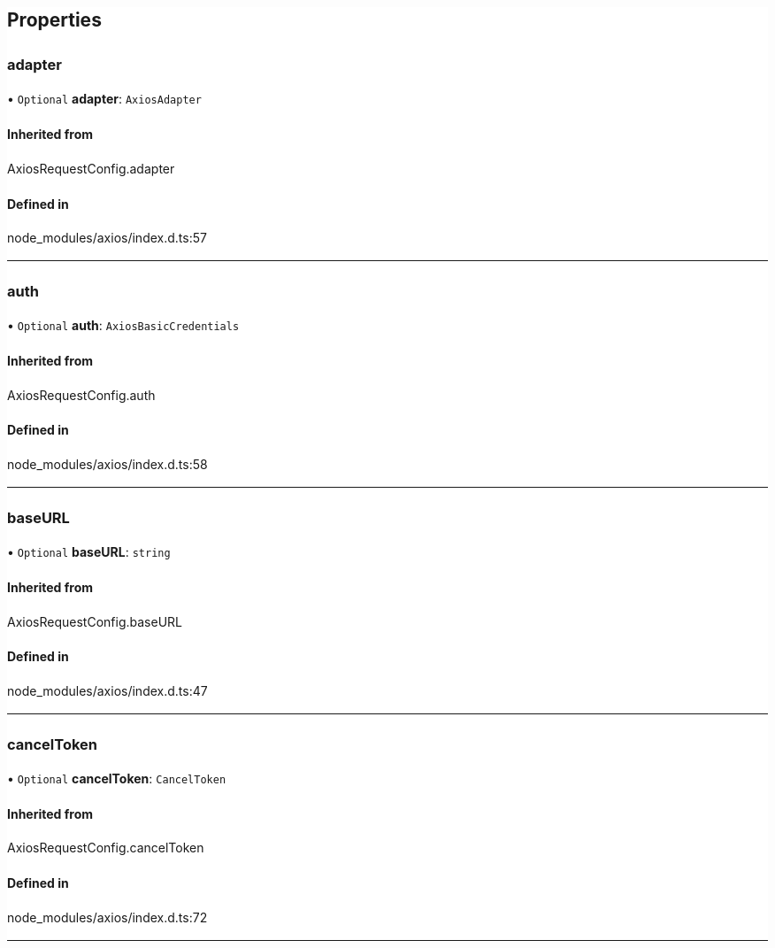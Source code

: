 ## Properties

### adapter

• `Optional` **adapter**: `AxiosAdapter`

#### Inherited from

AxiosRequestConfig.adapter

#### Defined in

node_modules/axios/index.d.ts:57

---

### auth

• `Optional` **auth**: `AxiosBasicCredentials`

#### Inherited from

AxiosRequestConfig.auth

#### Defined in

node_modules/axios/index.d.ts:58

---

### baseURL

• `Optional` **baseURL**: `string`

#### Inherited from

AxiosRequestConfig.baseURL

#### Defined in

node_modules/axios/index.d.ts:47

---

### cancelToken

• `Optional` **cancelToken**: `CancelToken`

#### Inherited from

AxiosRequestConfig.cancelToken

#### Defined in

node_modules/axios/index.d.ts:72

---